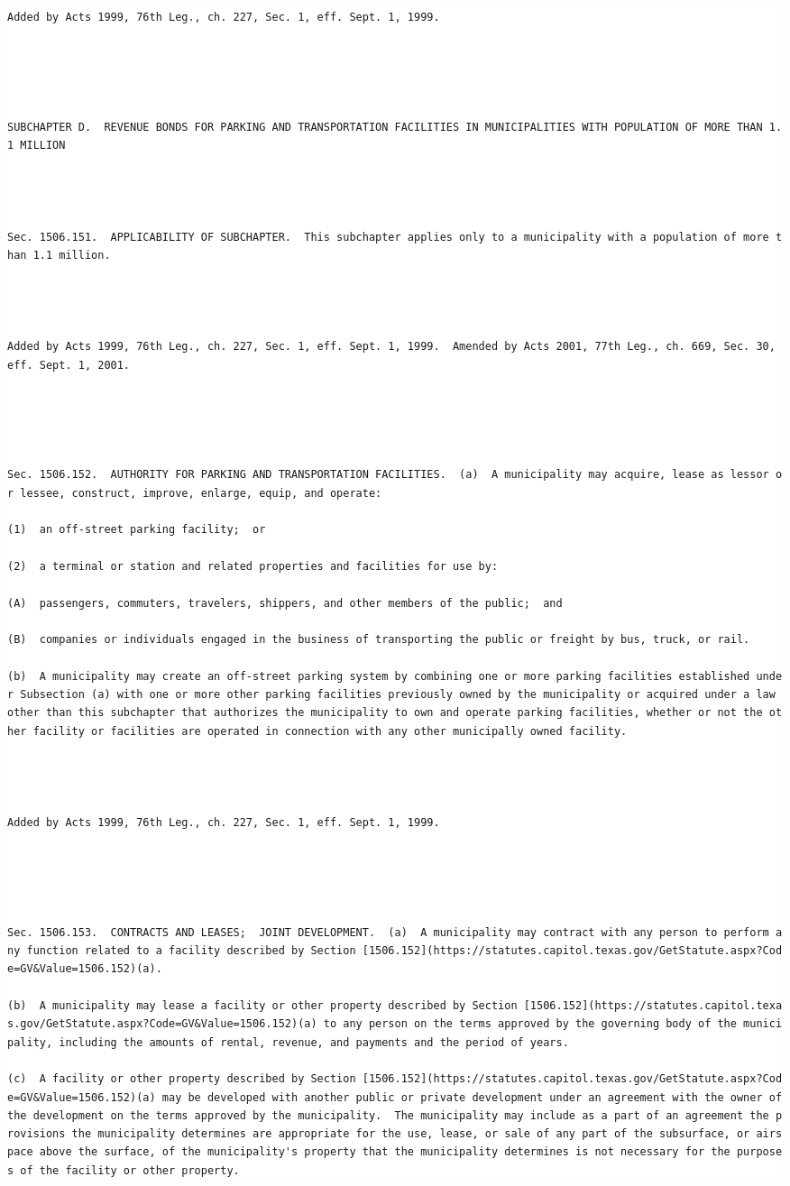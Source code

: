     
    Added by Acts 1999, 76th Leg., ch. 227, Sec. 1, eff. Sept. 1, 1999.
    
    
    
    
    
    SUBCHAPTER D.  REVENUE BONDS FOR PARKING AND TRANSPORTATION FACILITIES IN MUNICIPALITIES WITH POPULATION OF MORE THAN 1.1 MILLION
    
      
    
    
    Sec. 1506.151.  APPLICABILITY OF SUBCHAPTER.  This subchapter applies only to a municipality with a population of more than 1.1 million.
    
    
    
    
    Added by Acts 1999, 76th Leg., ch. 227, Sec. 1, eff. Sept. 1, 1999.  Amended by Acts 2001, 77th Leg., ch. 669, Sec. 30, eff. Sept. 1, 2001.
    
    
    
    
    
    Sec. 1506.152.  AUTHORITY FOR PARKING AND TRANSPORTATION FACILITIES.  (a)  A municipality may acquire, lease as lessor or lessee, construct, improve, enlarge, equip, and operate:
    
    (1)  an off-street parking facility;  or
    
    (2)  a terminal or station and related properties and facilities for use by:
    
    (A)  passengers, commuters, travelers, shippers, and other members of the public;  and
    
    (B)  companies or individuals engaged in the business of transporting the public or freight by bus, truck, or rail.
    
    (b)  A municipality may create an off-street parking system by combining one or more parking facilities established under Subsection (a) with one or more other parking facilities previously owned by the municipality or acquired under a law other than this subchapter that authorizes the municipality to own and operate parking facilities, whether or not the other facility or facilities are operated in connection with any other municipally owned facility.
    
    
    
    
    Added by Acts 1999, 76th Leg., ch. 227, Sec. 1, eff. Sept. 1, 1999.
    
    
    
    
    
    Sec. 1506.153.  CONTRACTS AND LEASES;  JOINT DEVELOPMENT.  (a)  A municipality may contract with any person to perform any function related to a facility described by Section [1506.152](https://statutes.capitol.texas.gov/GetStatute.aspx?Code=GV&Value=1506.152)(a).
    
    (b)  A municipality may lease a facility or other property described by Section [1506.152](https://statutes.capitol.texas.gov/GetStatute.aspx?Code=GV&Value=1506.152)(a) to any person on the terms approved by the governing body of the municipality, including the amounts of rental, revenue, and payments and the period of years.
    
    (c)  A facility or other property described by Section [1506.152](https://statutes.capitol.texas.gov/GetStatute.aspx?Code=GV&Value=1506.152)(a) may be developed with another public or private development under an agreement with the owner of the development on the terms approved by the municipality.  The municipality may include as a part of an agreement the provisions the municipality determines are appropriate for the use, lease, or sale of any part of the subsurface, or airspace above the surface, of the municipality's property that the municipality determines is not necessary for the purposes of the facility or other property.
    